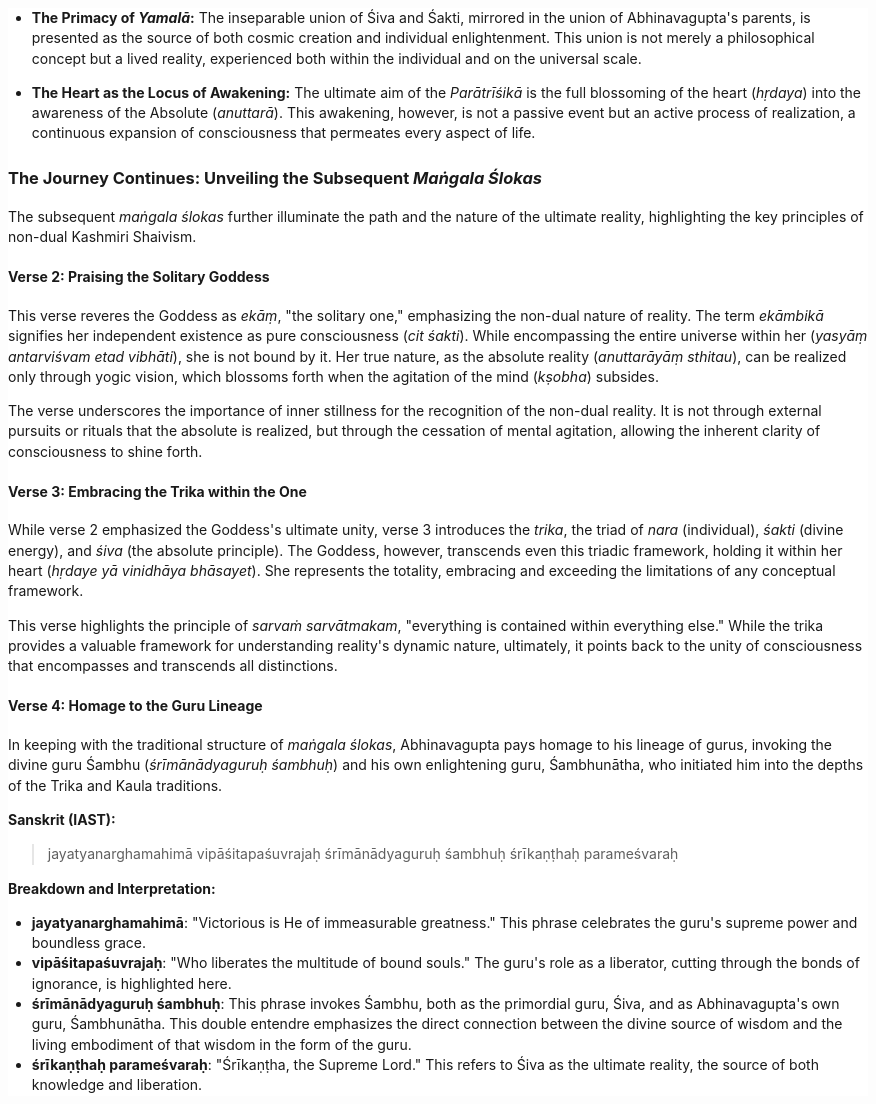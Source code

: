 * **The Primacy of *Yamalā*:** The inseparable union of Śiva and Śakti, mirrored in the union of Abhinavagupta's parents, is presented as the source of both cosmic creation and individual enlightenment. This union is not merely a philosophical concept but a lived reality, experienced both within the individual and on the universal scale.

* **The Heart as the Locus of Awakening:**  The ultimate aim of the *Parātrīśikā* is the full blossoming of the heart (*hṛdaya*) into the awareness of the Absolute (*anuttarā*). This awakening, however, is not a passive event but an active process of realization, a continuous expansion of consciousness that permeates every aspect of life.

### The Journey Continues: Unveiling the Subsequent *Maṅgala Ślokas*

The subsequent *maṅgala ślokas* further illuminate the path and the nature of the ultimate reality, highlighting the key principles of non-dual Kashmiri Shaivism.

#### **Verse 2: Praising the Solitary Goddess**

This verse reveres the Goddess as *ekāṃ*, "the solitary one," emphasizing the non-dual nature of reality. The term *ekāmbikā* signifies her independent existence as pure consciousness (*cit śakti*). While encompassing the entire universe within her (*yasyāṃ antarviśvam etad vibhāti*), she is not bound by it. Her true nature, as the absolute reality (*anuttarāyāṃ sthitau*), can be realized only through yogic vision, which blossoms forth when the agitation of the mind (*kṣobha*) subsides.

The verse underscores the importance of inner stillness for the recognition of the non-dual reality. It is not through external pursuits or rituals that the absolute is realized, but through the cessation of mental agitation, allowing the inherent clarity of consciousness to shine forth.

#### Verse 3: Embracing the Trika within the One

While verse 2 emphasized the Goddess's ultimate unity, verse 3 introduces the *trika*, the triad of *nara* (individual), *śakti* (divine energy), and *śiva* (the absolute principle). The Goddess, however, transcends even this triadic framework, holding it within her heart (*hṛdaye yā vinidhāya bhāsayet*).  She represents the totality, embracing and exceeding the limitations of any conceptual framework.

This verse highlights the principle of *sarvaṁ sarvātmakam*, "everything is contained within everything else." While the trika provides a valuable framework for understanding reality's dynamic nature, ultimately, it points back to the unity of consciousness that encompasses and transcends all distinctions.

#### Verse 4: Homage to the Guru Lineage

In keeping with the traditional structure of *maṅgala ślokas*, Abhinavagupta pays homage to his lineage of gurus, invoking the divine guru Śambhu (*śrīmānādyaguruḥ śambhuḥ*) and his own enlightening guru, Śambhunātha, who initiated him into the depths of the Trika and Kaula traditions. 

**Sanskrit (IAST):**

> jayatyanarghamahimā vipāśitapaśuvrajaḥ śrīmānādyaguruḥ śambhuḥ śrīkaṇṭhaḥ parameśvaraḥ

**Breakdown and Interpretation:**

* **jayatyanarghamahimā**:  "Victorious is He of immeasurable greatness." This phrase celebrates the guru's supreme power and boundless grace.
* **vipāśitapaśuvrajaḥ**: "Who liberates the multitude of bound souls." The guru's role as a liberator, cutting through the bonds of ignorance, is highlighted here.
* **śrīmānādyaguruḥ śambhuḥ**: This phrase invokes Śambhu, both as the primordial guru, Śiva, and as Abhinavagupta's own guru, Śambhunātha.  This double entendre emphasizes the direct connection between the divine source of wisdom and the living embodiment of that wisdom in the form of the guru.
* **śrīkaṇṭhaḥ parameśvaraḥ**: "Śrīkaṇṭha, the Supreme Lord." This refers to Śiva as the ultimate reality, the source of both knowledge and liberation.
